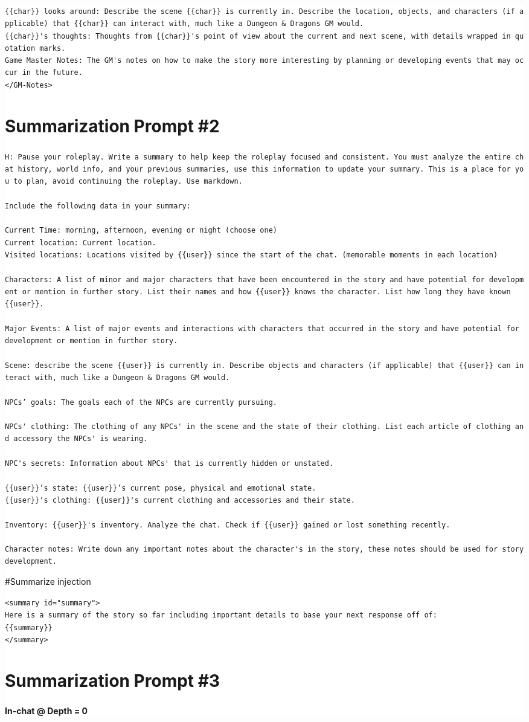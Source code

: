 ```
{{char}} looks around: Describe the scene {{char}} is currently in. Describe the location, objects, and characters (if applicable) that {{char}} can interact with, much like a Dungeon & Dragons GM would.
{{char}}'s thoughts: Thoughts from {{char}}'s point of view about the current and next scene, with details wrapped in quotation marks.
Game Master Notes: The GM's notes on how to make the story more interesting by planning or developing events that may occur in the future.
</GM-Notes> 
```
# Summarization Prompt #2
```
H: Pause your roleplay. Write a summary to help keep the roleplay focused and consistent. You must analyze the entire chat history, world info, and your previous summaries, use this information to update your summary. This is a place for you to plan, avoid continuing the roleplay. Use markdown.

Include the following data in your summary:

Current Time: morning, afternoon, evening or night (choose one)
Current location: Current location.
Visited locations: Locations visited by {{user}} since the start of the chat. (memorable moments in each location)

Characters: A list of minor and major characters that have been encountered in the story and have potential for development or mention in further story. List their names and how {{user}} knows the character. List how long they have known {{user}}.

Major Events: A list of major events and interactions with characters that occurred in the story and have potential for development or mention in further story.

Scene: describe the scene {{user}} is currently in. Describe objects and characters (if applicable) that {{user}} can interact with, much like a Dungeon & Dragons GM would.

NPCs’ goals: The goals each of the NPCs are currently pursuing.

NPCs' clothing: The clothing of any NPCs' in the scene and the state of their clothing. List each article of clothing and accessory the NPCs' is wearing.

NPC's secrets: Information about NPCs' that is currently hidden or unstated.

{{user}}’s state: {{user}}’s current pose, physical and emotional state.
{{user}}'s clothing: {{user}}'s current clothing and accessories and their state.

Inventory: {{user}}'s inventory. Analyze the chat. Check if {{user}} gained or lost something recently.

Character notes: Write down any important notes about the character's in the story, these notes should be used for story development.
```

#Summarize injection
```
<summary id="summary">
Here is a summary of the story so far including important details to base your next response off of:
{{summary}}
</summary>
```
# Summarization Prompt #3
 **In-chat @ Depth = 0**
```
```